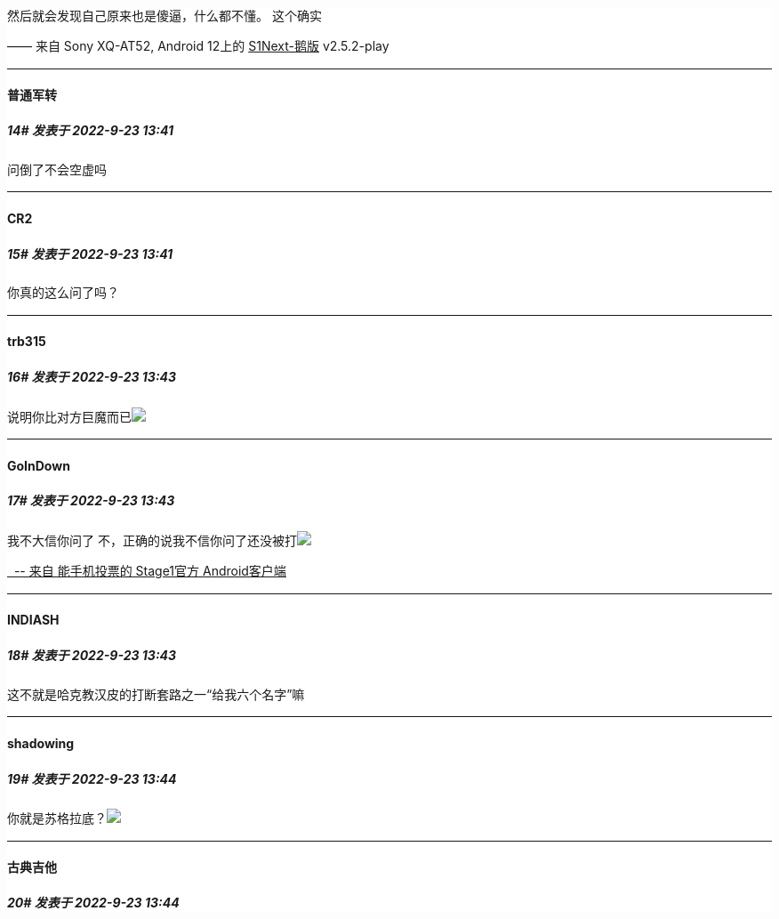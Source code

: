 然后就会发现自己原来也是傻逼，什么都不懂。
这个确实

—— 来自 Sony XQ-AT52, Android 12上的 [S1Next-鹅版](https://github.com/ykrank/S1-Next/releases) v2.5.2-play

*****

####  普通军转  
##### 14#       发表于 2022-9-23 13:41

问倒了不会空虚吗

*****

####  CR2  
##### 15#       发表于 2022-9-23 13:41

你真的这么问了吗？

*****

####  trb315  
##### 16#       发表于 2022-9-23 13:43

说明你比对方巨魔而已<img src="https://static.saraba1st.com/image/smiley/face2017/048.png" referrerpolicy="no-referrer">

*****

####  GoInDown  
##### 17#       发表于 2022-9-23 13:43

我不大信你问了
不，正确的说我不信你问了还没被打<img src="https://static.saraba1st.com/image/smiley/face2017/040.png" referrerpolicy="no-referrer">

[  -- 来自 能手机投票的 Stage1官方 Android客户端](https://www.coolapk.com/apk/140634)

*****

####  INDIASH  
##### 18#       发表于 2022-9-23 13:43

这不就是哈克教汉皮的打断套路之一“给我六个名字”嘛

*****

####  shadowing  
##### 19#       发表于 2022-9-23 13:44

你就是苏格拉底？<img src="https://static.saraba1st.com/image/smiley/face2017/067.png" referrerpolicy="no-referrer">

*****

####  古典吉他  
##### 20#       发表于 2022-9-23 13:44
